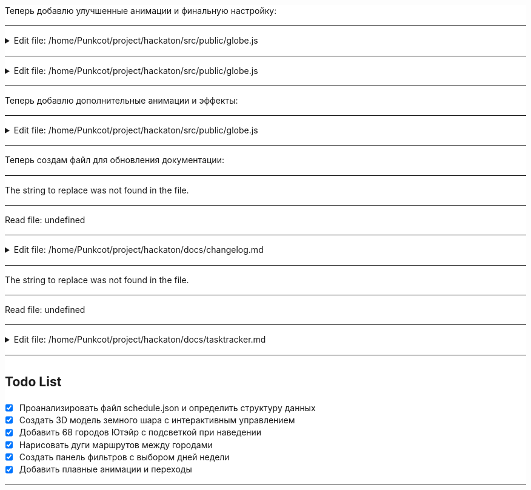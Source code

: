
Теперь добавлю улучшенные анимации и финальную настройку:


---

<details><summary>Edit file: /home/Punkcot/project/hackaton/src/public/globe.js</summary></details>

---

<details><summary>Edit file: /home/Punkcot/project/hackaton/src/public/globe.js</summary></details>

---

Теперь добавлю дополнительные анимации и эффекты:


---

<details><summary>Edit file: /home/Punkcot/project/hackaton/src/public/globe.js</summary></details>

---

Теперь создам файл для обновления документации:


---

The string to replace was not found in the file.

---

Read file: undefined

---

<details><summary>Edit file: /home/Punkcot/project/hackaton/docs/changelog.md</summary></details>

---

The string to replace was not found in the file.

---

Read file: undefined

---

<details><summary>Edit file: /home/Punkcot/project/hackaton/docs/tasktracker.md</summary></details>

---

## Todo List

- [x] Проанализировать файл schedule.json и определить структуру данных
- [x] Создать 3D модель земного шара с интерактивным управлением
- [x] Добавить 68 городов Ютэйр с подсветкой при наведении
- [x] Нарисовать дуги маршрутов между городами
- [x] Создать панель фильтров с выбором дней недели
- [x] Добавить плавные анимации и переходы

---